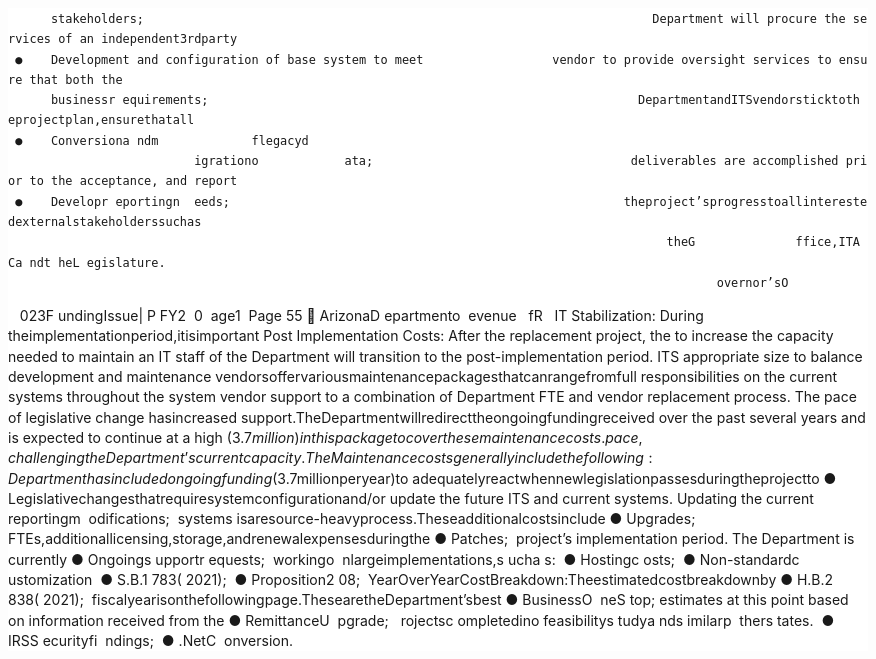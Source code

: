           stakeholders;‌ ‌                                                                      Department‌ ‌will‌ ‌procure‌ ‌the‌ ‌services‌ ‌of‌ ‌an‌ ‌independent‌‌3rd‌‌party‌‌
     ●    Development‌ ‌and‌ ‌configuration‌ ‌of‌ ‌base‌ ‌system‌ ‌to‌ ‌meet‌‌                  vendor‌ ‌to‌ ‌provide‌ ‌oversight‌ ‌services‌ ‌to‌ ‌ensure‌ ‌that‌ ‌both‌ ‌the‌‌
          business‌r‌ equirements;‌ ‌                                                           Department‌‌and‌‌ITS‌‌vendor‌‌stick‌‌to‌‌the‌‌project‌‌plan,‌‌ensure‌‌that‌‌all‌‌
     ●    Conversion‌a‌ nd‌m            ‌ f‌l‌egacy‌d
                             ‌ igration‌o           ‌ ata;‌ ‌                                   deliverables‌ ‌are‌ ‌accomplished‌ ‌prior‌ ‌to‌ ‌the‌ ‌acceptance,‌ ‌and‌ ‌report‌‌
     ●    Develop‌r‌ eporting‌n ‌ eeds;‌ ‌                                                      the‌‌project’s‌‌progress‌‌to‌‌all‌‌interested‌‌external‌‌stakeholders‌‌such‌‌as‌‌
                                                                                                the‌G             ‌ ffice,‌I‌TAC‌a‌ nd‌t‌ he‌L‌ egislature.‌ ‌
                                                                                                      ‌ overnor’s‌O
 ‌
                                                                                                                                                                                      ‌
   ‌ 023‌F‌ unding‌I‌ssue‌|‌ ‌P
FY‌2                                ‌ 0‌
                              ‌ age‌1                 ‌‌
                                                                                                                                                                            Page 55
                                                                                                                                             Arizona‌D‌ epartment‌o    ‌ evenue‌ ‌
                                                                                                                                                                   ‌ f‌R
                                                                                                                                                                                   ‌
                                                                                                                                                                                   ‌
IT‌ ‌Stabilization:‌ ‌During‌ ‌the‌‌implementation‌‌period,‌‌it‌‌is‌‌important‌‌              Post‌ ‌Implementation‌ ‌Costs:‌ ‌After‌ ‌the‌ ‌replacement‌ ‌project,‌ ‌the‌‌
to‌ ‌increase‌ ‌the‌ ‌capacity‌ ‌needed‌ ‌to‌ ‌maintain‌ ‌an‌ ‌IT‌ ‌staff‌ ‌of‌ ‌the‌‌        Department‌ ‌will‌ ‌transition‌ ‌to‌ ‌the‌ ‌post-implementation‌ ‌period.‌ ‌ITS‌‌
appropriate‌ ‌size‌ ‌to‌ ‌balance‌ ‌development‌ ‌and‌ ‌maintenance‌‌                         vendors‌‌offer‌‌various‌‌maintenance‌‌packages‌‌that‌‌can‌‌range‌‌from‌‌full‌‌
responsibilities‌ ‌on‌ ‌the‌ ‌current‌ ‌systems‌ ‌throughout‌ ‌the‌ ‌system‌‌                 vendor‌ ‌support‌ ‌to‌ ‌a‌ ‌combination‌ ‌of‌ ‌Department‌ ‌FTE‌ ‌and‌ ‌vendor‌‌
replacement‌ ‌process.‌ ‌The‌ ‌pace‌ ‌of‌ ‌legislative‌ ‌change‌ ‌has‌‌increased‌‌            support.‌‌The‌‌Department‌‌will‌‌redirect‌‌the‌‌ongoing‌‌funding‌‌received‌‌
over‌ ‌the‌ ‌past‌ ‌several‌ ‌years‌ ‌and‌ ‌is‌ ‌expected‌ ‌to‌ ‌continue‌ ‌at‌ ‌a‌ ‌high‌‌   ($3.7‌ ‌million)‌ ‌in‌ ‌this‌ ‌package‌ ‌to‌ ‌cover‌ ‌these‌ ‌maintenance‌ ‌costs.‌‌
pace,‌ ‌challenging‌ ‌the‌ ‌Department’s‌ ‌current‌ ‌capacity.‌ ‌The‌‌                        Maintenance‌c‌ osts‌g‌ enerally‌i‌nclude‌t‌ he‌f‌ ollowing:‌ ‌
Department‌‌has‌‌included‌‌ongoing‌‌funding‌‌($3.7‌‌million‌‌per‌‌year)‌‌to‌‌
adequately‌‌react‌‌when‌‌new‌‌legislation‌‌passes‌‌during‌‌the‌‌project‌‌to‌‌                     ●    Legislative‌‌changes‌‌that‌‌require‌‌system‌‌configuration‌‌and/or‌‌
update‌ ‌the‌ ‌future‌ ‌ITS‌ ‌and‌ ‌current‌ ‌systems.‌ ‌Updating‌ ‌the‌ ‌current‌‌                    reporting‌m ‌ odifications;‌ ‌
systems‌ ‌is‌‌a‌‌resource-heavy‌‌process.‌‌These‌‌additional‌‌costs‌‌include‌‌                    ●    Upgrades;‌ ‌
FTEs,‌‌additional‌‌licensing,‌‌storage,‌‌and‌‌renewal‌‌expenses‌‌during‌‌the‌‌                    ●    Patches;‌ ‌
project’s‌ ‌implementation‌ ‌period.‌ ‌The‌ ‌Department‌ ‌is‌ ‌currently‌‌                        ●    Ongoing‌s‌ upport‌r‌ equests;‌ ‌
working‌o  ‌ n‌l‌arge‌i‌mplementations,‌s‌ uch‌a‌ s:‌ ‌                                           ●    Hosting‌c‌ osts;‌ ‌
                                                                                                  ●    Non-standard‌c‌ ustomization‌ ‌
     ●    S.B.‌1‌ 783‌(‌ 2021);‌ ‌
     ●    Proposition‌2    ‌ 08;‌ ‌                                                           Year‌‌Over‌‌Year‌‌Cost‌‌Breakdown:‌‌‌The‌‌estimated‌‌cost‌‌breakdown‌‌by‌‌
     ●    H.B.‌2 ‌ 838‌(‌ 2021);‌‌ ‌                                                          fiscal‌‌year‌‌is‌‌on‌‌the‌‌following‌‌page.‌‌These‌‌are‌‌the‌‌Department’s‌‌best‌‌
     ●    Business‌O  ‌ ne‌S‌ top;‌                                                           estimates‌ ‌at‌ ‌this‌ ‌point‌ ‌based‌ ‌on‌ ‌information‌ ‌received‌ ‌from‌ ‌the‌‌
     ●    Remittance‌U     ‌ pgrade;‌‌ ‌                                                                                          ‌ rojects‌c‌ ompleted‌i‌n‌o
                                                                                              feasibility‌s‌ tudy‌a‌ nd‌s‌ imilar‌p                         ‌ ther‌s‌ tates.‌ ‌
     ●    IRS‌S‌ ecurity‌fi ‌ ndings;‌‌ ‌
                                                                                                         ‌
     ●    .Net‌C ‌ onversion.‌ ‌ ‌